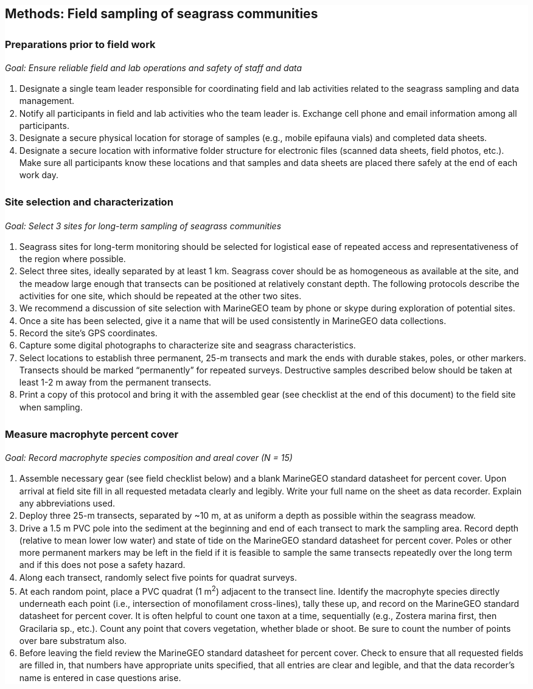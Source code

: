 ## Methods: Field sampling of seagrass communities

### Preparations prior to field work

*Goal: Ensure reliable field and lab operations and safety of staff and data*

 1. Designate a single team leader responsible for coordinating field and lab activities related to the seagrass sampling and data management.
 2.	Notify all participants in field and lab activities who the team leader is. Exchange cell phone and email information among all participants.
 3.	Designate a secure physical location for storage of samples (e.g., mobile epifauna vials) and completed data sheets.
 4.	Designate a secure location with informative folder structure for electronic files (scanned data sheets, field photos, etc.). Make sure all participants know these locations and that samples and data sheets are placed there safely at the end of each work day.


### Site selection and characterization

*Goal: Select 3 sites for long-term sampling of seagrass communities*

  1.	Seagrass sites for long-term monitoring should be selected for logistical ease of repeated access and representativeness of the region where possible.
  2.	Select three sites, ideally separated by at least 1 km. Seagrass cover should be as homogeneous as available at the site, and the meadow large enough that transects can be positioned at relatively constant depth. The following protocols describe the activities for one site, which should be repeated at the other two sites.
  3.	We recommend a discussion of site selection with MarineGEO team by phone or skype during exploration of potential sites.
  4.	Once a site has been selected, give it a name that will be used consistently in MarineGEO data collections.
  5.	Record the site’s GPS coordinates.
  6.	Capture some digital photographs to characterize site and seagrass characteristics.
  7.	Select locations to establish three permanent, 25-m transects and mark the ends with durable stakes, poles, or other markers. Transects should be marked “permanently” for repeated surveys. Destructive samples described below should be taken at least 1-2 m away from the permanent transects.
  8.	Print a copy of this protocol and bring it with the assembled gear (see checklist at the end of this document) to the field site when sampling.


### Measure macrophyte percent cover

*Goal: Record macrophyte species composition and areal cover (N = 15)*

  1.	Assemble necessary gear (see field checklist below) and a blank MarineGEO standard datasheet for percent cover. Upon arrival at field site fill in all requested metadata clearly and legibly. Write your full name on the sheet as data recorder. Explain any abbreviations used.
  2.	Deploy three 25-m transects, separated by ~10 m, at as uniform a depth as possible within the seagrass meadow.
  3.	Drive a 1.5 m PVC pole into the sediment at the beginning and end of each transect to mark the sampling area. Record depth (relative to mean lower low water) and state of tide on the MarineGEO standard datasheet for percent cover. Poles or other more permanent markers may be left in the field if it is feasible to sample the same transects repeatedly over the long term and if this does not pose a safety hazard.
  4.	Along each transect, randomly select five points for quadrat surveys.
  5.	At each random point, place a PVC quadrat (1 m<sup>2</sup>) adjacent to the transect line. Identify the macrophyte species directly underneath each point (i.e., intersection of monofilament cross-lines), tally these up, and record on the MarineGEO standard datasheet for percent cover. It is often helpful to count one taxon at a time, sequentially (e.g., Zostera marina first, then Gracilaria sp., etc.). Count any point that covers vegetation, whether blade or shoot. Be sure to count the number of points over bare substratum also.
  6.	Before leaving the field review the MarineGEO standard datasheet for percent cover. Check to ensure that all requested fields are filled in, that numbers have appropriate units specified, that all entries are clear and legible, and that the data recorder’s name is entered in case questions arise.